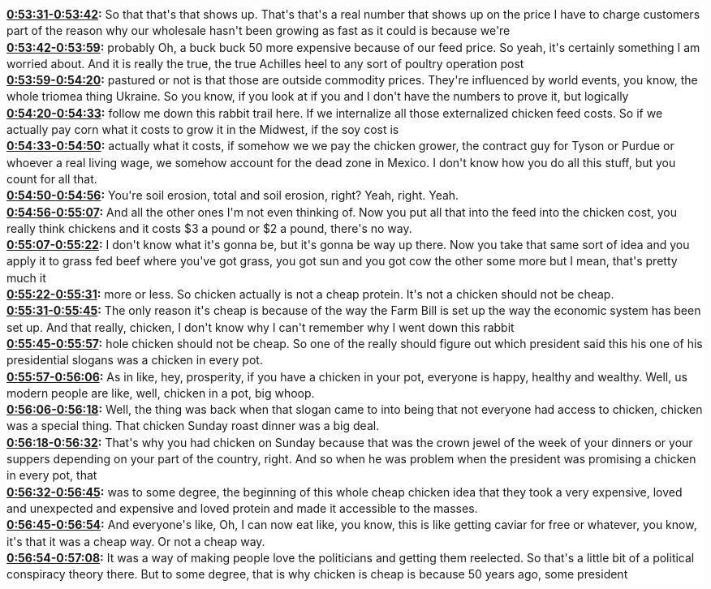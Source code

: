 **[0:53:31-0:53:42](https://anchor.fm/ranching-reboot/episodes/95-Tyler-Dawley-Full-Circle-Grass-Fed-e1scdra#t=0:53:31):**  So that that's that shows up.  That's that's a real number that shows up on the price I have to charge customers part  of the reason why our wholesale hasn't been growing as fast as it could is because we're  
**[0:53:42-0:53:59](https://anchor.fm/ranching-reboot/episodes/95-Tyler-Dawley-Full-Circle-Grass-Fed-e1scdra#t=0:53:42):**  probably Oh, a buck buck 50 more expensive because of our feed price.  So yeah, it's certainly something I am worried about.  And it is really the true, the true Achilles heel to any sort of poultry operation post  
**[0:53:59-0:54:20](https://anchor.fm/ranching-reboot/episodes/95-Tyler-Dawley-Full-Circle-Grass-Fed-e1scdra#t=0:53:59):**  pastured or not is that those are outside commodity prices.  They're influenced by world events, you know, the whole triomea thing Ukraine.  So you know, if you look at if you and I don't have the numbers to prove it, but logically  
**[0:54:20-0:54:33](https://anchor.fm/ranching-reboot/episodes/95-Tyler-Dawley-Full-Circle-Grass-Fed-e1scdra#t=0:54:20):**  follow me down this rabbit trail here.  If we internalize all those externalized chicken feed costs.  So if we actually pay corn what it costs to grow it in the Midwest, if the soy cost is  
**[0:54:33-0:54:50](https://anchor.fm/ranching-reboot/episodes/95-Tyler-Dawley-Full-Circle-Grass-Fed-e1scdra#t=0:54:33):**  actually what it costs, if somehow we we pay the chicken grower, the contract guy for Tyson  or Purdue or whoever a real living wage, we somehow account for the dead zone in Mexico.  I don't know how you do all this stuff, but you count for all that.  
**[0:54:50-0:54:56](https://anchor.fm/ranching-reboot/episodes/95-Tyler-Dawley-Full-Circle-Grass-Fed-e1scdra#t=0:54:50):**  You're soil erosion, total and soil erosion, right?  Yeah, right.  Yeah.  
**[0:54:56-0:55:07](https://anchor.fm/ranching-reboot/episodes/95-Tyler-Dawley-Full-Circle-Grass-Fed-e1scdra#t=0:54:56):**  And all the other ones I'm not even thinking of.  Now you put all that into the feed into the chicken cost, you really think chickens and  it costs $3 a pound or $2 a pound, there's no way.  
**[0:55:07-0:55:22](https://anchor.fm/ranching-reboot/episodes/95-Tyler-Dawley-Full-Circle-Grass-Fed-e1scdra#t=0:55:07):**  I don't know what it's gonna be, but it's gonna be way up there.  Now you take that same sort of idea and you apply it to grass fed beef where you've got  grass, you got sun and you got cow the other some more but I mean, that's pretty much it  
**[0:55:22-0:55:31](https://anchor.fm/ranching-reboot/episodes/95-Tyler-Dawley-Full-Circle-Grass-Fed-e1scdra#t=0:55:22):**  more or less.  So chicken actually is not a cheap protein.  It's not a chicken should not be cheap.  
**[0:55:31-0:55:45](https://anchor.fm/ranching-reboot/episodes/95-Tyler-Dawley-Full-Circle-Grass-Fed-e1scdra#t=0:55:31):**  The only reason it's cheap is because of the way the Farm Bill is set up the way the economic  system has been set up.  And that really, chicken, I don't know why I can't remember why I went down this rabbit  
**[0:55:45-0:55:57](https://anchor.fm/ranching-reboot/episodes/95-Tyler-Dawley-Full-Circle-Grass-Fed-e1scdra#t=0:55:45):**  hole chicken should not be cheap.  So one of the really should figure out which president said this his one of his presidential  slogans was a chicken in every pot.  
**[0:55:57-0:56:06](https://anchor.fm/ranching-reboot/episodes/95-Tyler-Dawley-Full-Circle-Grass-Fed-e1scdra#t=0:55:57):**  As in like, hey, prosperity, if you have a chicken in your pot, everyone is happy, healthy  and wealthy.  Well, us modern people are like, well, chicken in a pot, big whoop.  
**[0:56:06-0:56:18](https://anchor.fm/ranching-reboot/episodes/95-Tyler-Dawley-Full-Circle-Grass-Fed-e1scdra#t=0:56:06):**  Well, the thing was back when that slogan came to into being that not everyone had access  to chicken, chicken was a special thing.  That chicken Sunday roast dinner was a big deal.  
**[0:56:18-0:56:32](https://anchor.fm/ranching-reboot/episodes/95-Tyler-Dawley-Full-Circle-Grass-Fed-e1scdra#t=0:56:18):**  That's why you had chicken on Sunday because that was the crown jewel of the week of your  dinners or your suppers depending on your part of the country, right.  And so when he was problem when the president was promising a chicken in every pot, that  
**[0:56:32-0:56:45](https://anchor.fm/ranching-reboot/episodes/95-Tyler-Dawley-Full-Circle-Grass-Fed-e1scdra#t=0:56:32):**  was to some degree, the beginning of this whole cheap chicken idea that they took a  very expensive, loved and unexpected and expensive and loved protein and made it accessible to  the masses.  
**[0:56:45-0:56:54](https://anchor.fm/ranching-reboot/episodes/95-Tyler-Dawley-Full-Circle-Grass-Fed-e1scdra#t=0:56:45):**  And everyone's like, Oh, I can now eat like, you know, this is like getting caviar for  free or whatever, you know, it's that it was a cheap way.  Or not a cheap way.  
**[0:56:54-0:57:08](https://anchor.fm/ranching-reboot/episodes/95-Tyler-Dawley-Full-Circle-Grass-Fed-e1scdra#t=0:56:54):**  It was a way of making people love the politicians and getting them reelected.  So that's a little bit of a political conspiracy theory there.  But to some degree, that is why chicken is cheap is because 50 years ago, some president  